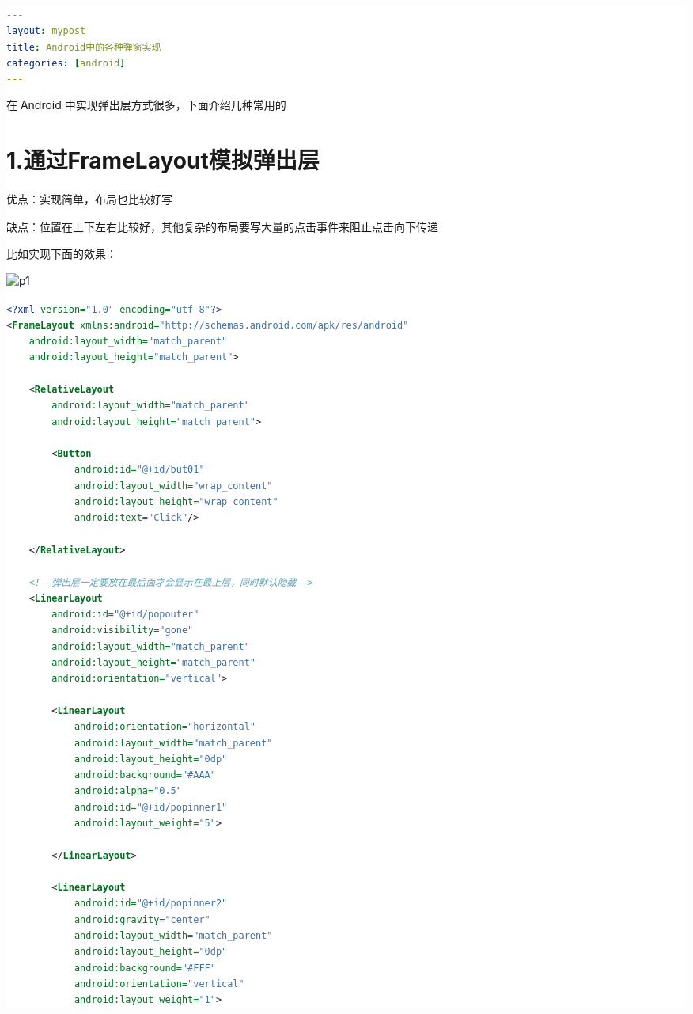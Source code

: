 ```yaml
---
layout: mypost
title: Android中的各种弹窗实现
categories: [android]
---
```


在 Android 中实现弹出层方式很多，下面介绍几种常用的

# 1.通过FrameLayout模拟弹出层

优点：实现简单，布局也比较好写

缺点：位置在上下左右比较好，其他复杂的布局要写大量的点击事件来阻止点击向下传递

比如实现下面的效果：

![p1](01.png)

```xml
<?xml version="1.0" encoding="utf-8"?>
<FrameLayout xmlns:android="http://schemas.android.com/apk/res/android"
    android:layout_width="match_parent"
    android:layout_height="match_parent">

    <RelativeLayout
        android:layout_width="match_parent"
        android:layout_height="match_parent">

        <Button
            android:id="@+id/but01"
            android:layout_width="wrap_content"
            android:layout_height="wrap_content"
            android:text="Click"/>

    </RelativeLayout>

    <!--弹出层一定要放在最后面才会显示在最上层，同时默认隐藏-->
    <LinearLayout
        android:id="@+id/popouter"
        android:visibility="gone"
        android:layout_width="match_parent"
        android:layout_height="match_parent"
        android:orientation="vertical">

        <LinearLayout
            android:orientation="horizontal"
            android:layout_width="match_parent"
            android:layout_height="0dp"
            android:background="#AAA"
            android:alpha="0.5"
            android:id="@+id/popinner1"
            android:layout_weight="5">

        </LinearLayout>

        <LinearLayout
            android:id="@+id/popinner2"
            android:gravity="center"
            android:layout_width="match_parent"
            android:layout_height="0dp"
            android:background="#FFF"
            android:orientation="vertical"
            android:layout_weight="1">
```